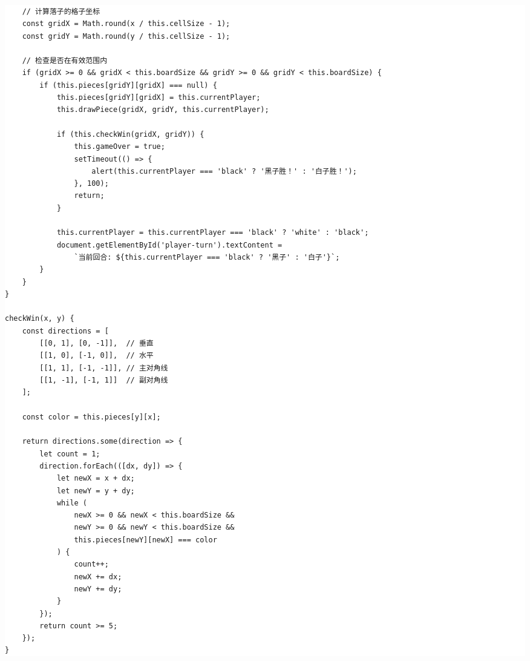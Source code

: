         // 计算落子的格子坐标
        const gridX = Math.round(x / this.cellSize - 1);
        const gridY = Math.round(y / this.cellSize - 1);

        // 检查是否在有效范围内
        if (gridX >= 0 && gridX < this.boardSize && gridY >= 0 && gridY < this.boardSize) {
            if (this.pieces[gridY][gridX] === null) {
                this.pieces[gridY][gridX] = this.currentPlayer;
                this.drawPiece(gridX, gridY, this.currentPlayer);

                if (this.checkWin(gridX, gridY)) {
                    this.gameOver = true;
                    setTimeout(() => {
                        alert(this.currentPlayer === 'black' ? '黑子胜！' : '白子胜！');
                    }, 100);
                    return;
                }

                this.currentPlayer = this.currentPlayer === 'black' ? 'white' : 'black';
                document.getElementById('player-turn').textContent = 
                    `当前回合: ${this.currentPlayer === 'black' ? '黑子' : '白子'}`;
            }
        }
    }

    checkWin(x, y) {
        const directions = [
            [[0, 1], [0, -1]],  // 垂直
            [[1, 0], [-1, 0]],  // 水平
            [[1, 1], [-1, -1]], // 主对角线
            [[1, -1], [-1, 1]]  // 副对角线
        ];

        const color = this.pieces[y][x];

        return directions.some(direction => {
            let count = 1;
            direction.forEach(([dx, dy]) => {
                let newX = x + dx;
                let newY = y + dy;
                while (
                    newX >= 0 && newX < this.boardSize &&
                    newY >= 0 && newY < this.boardSize &&
                    this.pieces[newY][newX] === color
                ) {
                    count++;
                    newX += dx;
                    newY += dy;
                }
            });
            return count >= 5;
        });
    }
